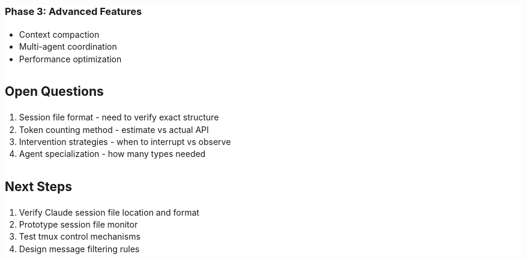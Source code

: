 ### Phase 3: Advanced Features
- Context compaction
- Multi-agent coordination
- Performance optimization

## Open Questions

1. Session file format - need to verify exact structure
2. Token counting method - estimate vs actual API
3. Intervention strategies - when to interrupt vs observe
4. Agent specialization - how many types needed

## Next Steps

1. Verify Claude session file location and format
2. Prototype session file monitor
3. Test tmux control mechanisms
4. Design message filtering rules